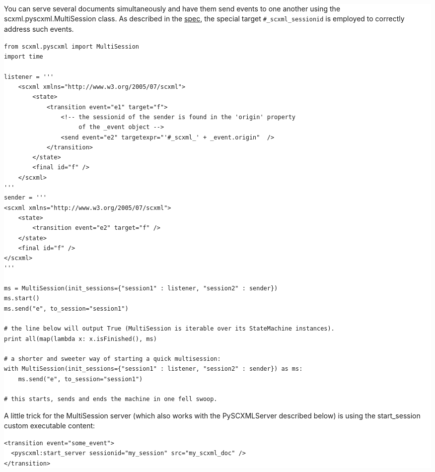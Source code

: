You can serve several documents simultaneously and have them send events to one another using the scxml.pyscxml.MultiSession class. As described in the [spec](http://www.w3.org/TR/scxml/#SendTargets), the special target `#_scxml_sessionid` is employed to correctly address such events. 


	from scxml.pyscxml import MultiSession
	import time

	listener = '''
	    <scxml xmlns="http://www.w3.org/2005/07/scxml">
	        <state>
	            <transition event="e1" target="f">
	                <!-- the sessionid of the sender is found in the 'origin' property
	                     of the _event object -->
	                <send event="e2" targetexpr="'#_scxml_' + _event.origin"  />
	            </transition>
	        </state>
	        <final id="f" />
	    </scxml>
	'''
	sender = '''
	<scxml xmlns="http://www.w3.org/2005/07/scxml">
	    <state>
	        <transition event="e2" target="f" />
	    </state>
	    <final id="f" />
	</scxml>
	'''

	ms = MultiSession(init_sessions={"session1" : listener, "session2" : sender})
	ms.start()
	ms.send("e", to_session="session1")

	# the line below will output True (MultiSession is iterable over its StateMachine instances).
	print all(map(lambda x: x.isFinished(), ms)

	# a shorter and sweeter way of starting a quick multisession:
	with MultiSession(init_sessions={"session1" : listener, "session2" : sender}) as ms:
	    ms.send("e", to_session="session1")

	# this starts, sends and ends the machine in one fell swoop. 


A little trick for the MultiSession server (which also works with the PySCXMLServer described below) is using the start_session custom executable content:

	<transition event="some_event">
	  <pyscxml:start_server sessionid="my_session" src="my_scxml_doc" />
	</transition>
